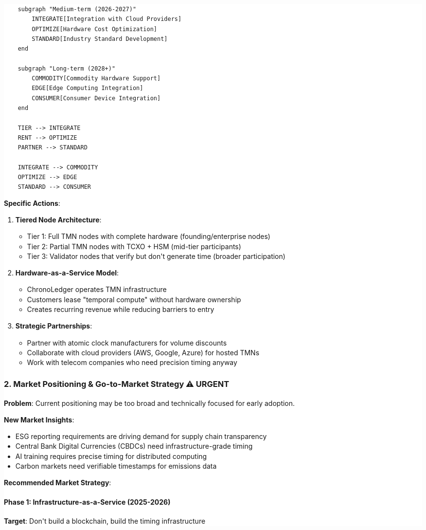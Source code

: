 ```mermaid
    subgraph "Medium-term (2026-2027)"
        INTEGRATE[Integration with Cloud Providers]
        OPTIMIZE[Hardware Cost Optimization]
        STANDARD[Industry Standard Development]
    end
    
    subgraph "Long-term (2028+)"
        COMMODITY[Commodity Hardware Support]
        EDGE[Edge Computing Integration]
        CONSUMER[Consumer Device Integration]
    end
    
    TIER --> INTEGRATE
    RENT --> OPTIMIZE
    PARTNER --> STANDARD
    
    INTEGRATE --> COMMODITY
    OPTIMIZE --> EDGE
    STANDARD --> CONSUMER
```

**Specific Actions**:
1. **Tiered Node Architecture**: 
   - Tier 1: Full TMN nodes with complete hardware (founding/enterprise nodes)
   - Tier 2: Partial TMN nodes with TCXO + HSM (mid-tier participants)
   - Tier 3: Validator nodes that verify but don't generate time (broader participation)

2. **Hardware-as-a-Service Model**:
   - ChronoLedger operates TMN infrastructure
   - Customers lease "temporal compute" without hardware ownership
   - Creates recurring revenue while reducing barriers to entry

3. **Strategic Partnerships**:
   - Partner with atomic clock manufacturers for volume discounts
   - Collaborate with cloud providers (AWS, Google, Azure) for hosted TMNs
   - Work with telecom companies who need precision timing anyway

### 2. **Market Positioning & Go-to-Market Strategy** ⚠️ **URGENT**

**Problem**: Current positioning may be too broad and technically focused for early adoption.

**New Market Insights**:
- ESG reporting requirements are driving demand for supply chain transparency
- Central Bank Digital Currencies (CBDCs) need infrastructure-grade timing
- AI training requires precise timing for distributed computing
- Carbon markets need verifiable timestamps for emissions data

**Recommended Market Strategy**:

#### Phase 1: Infrastructure-as-a-Service (2025-2026)
**Target**: Don't build a blockchain, build the timing infrastructure
